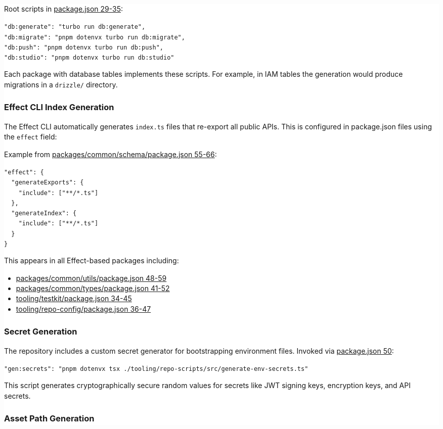 Root scripts in [package.json 29-35](https://github.com/kriegcloud/beep-effect/blob/b64126f6/package.json#L29-L35):

```
"db:generate": "turbo run db:generate",
"db:migrate": "pnpm dotenvx turbo run db:migrate",
"db:push": "pnpm dotenvx turbo run db:push",
"db:studio": "pnpm dotenvx turbo run db:studio"
```

Each package with database tables implements these scripts. For example, in IAM tables the generation would produce migrations in a `drizzle/` directory.

### Effect CLI Index Generation

The Effect CLI automatically generates `index.ts` files that re-export all public APIs. This is configured in package.json files using the `effect` field:

Example from [packages/common/schema/package.json 55-66](https://github.com/kriegcloud/beep-effect/blob/b64126f6/packages/common/schema/package.json#L55-L66):

```
"effect": {
  "generateExports": {
    "include": ["**/*.ts"]
  },
  "generateIndex": {
    "include": ["**/*.ts"]
  }
}
```

This appears in all Effect-based packages including:

*   [packages/common/utils/package.json 48-59](https://github.com/kriegcloud/beep-effect/blob/b64126f6/packages/common/utils/package.json#L48-L59)
*   [packages/common/types/package.json 41-52](https://github.com/kriegcloud/beep-effect/blob/b64126f6/packages/common/types/package.json#L41-L52)
*   [tooling/testkit/package.json 34-45](https://github.com/kriegcloud/beep-effect/blob/b64126f6/tooling/testkit/package.json#L34-L45)
*   [tooling/repo-config/package.json 36-47](https://github.com/kriegcloud/beep-effect/blob/b64126f6/tooling/repo-config/package.json#L36-L47)

### Secret Generation

The repository includes a custom secret generator for bootstrapping environment files. Invoked via [package.json 50](https://github.com/kriegcloud/beep-effect/blob/b64126f6/package.json#L50-L50):

```
"gen:secrets": "pnpm dotenvx tsx ./tooling/repo-scripts/src/generate-env-secrets.ts"
```

This script generates cryptographically secure random values for secrets like JWT signing keys, encryption keys, and API secrets.

### Asset Path Generation
